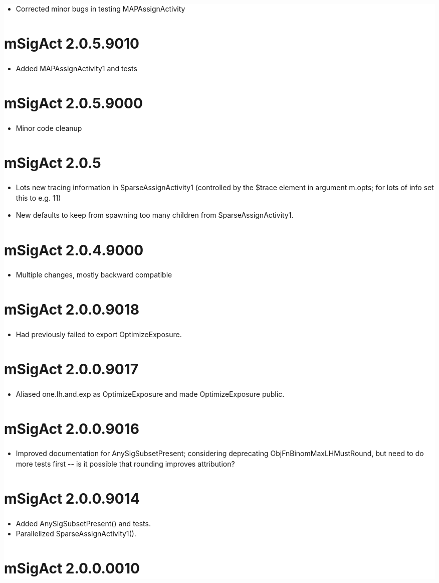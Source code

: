 * Corrected minor bugs in testing MAPAssignActivity

# mSigAct 2.0.5.9010

* Added MAPAssignActivity1 and tests

# mSigAct 2.0.5.9000

* Minor code cleanup

# mSigAct 2.0.5

* Lots new tracing information in SparseAssignActivity1 (controlled
  by the $trace element in argument m.opts; for lots of info
  set this to e.g. 11)
  
* New defaults to keep from spawning too many children from
  SparseAssignActivity1.

# mSigAct 2.0.4.9000

* Multiple changes, mostly backward compatible

# mSigAct 2.0.0.9018

* Had previously failed to export OptimizeExposure.

# mSigAct 2.0.0.9017

* Aliased one.lh.and.exp as OptimizeExposure and made
  OptimizeExposure public.

# mSigAct 2.0.0.9016

* Improved documentation for AnySigSubsetPresent; 
  considering deprecating ObjFnBinomMaxLHMustRound, but need to do more
  tests first -- is it possible that rounding improves attribution?

# mSigAct 2.0.0.9014

* Added AnySigSubsetPresent() and tests.
* Parallelized SparseAssignActivity1().

# mSigAct 2.0.0.0010
